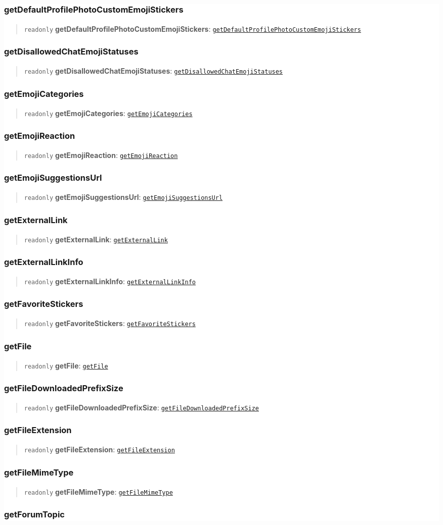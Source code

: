 ### getDefaultProfilePhotoCustomEmojiStickers

> `readonly` **getDefaultProfilePhotoCustomEmojiStickers**: [`getDefaultProfilePhotoCustomEmojiStickers`](getDefaultProfilePhotoCustomEmojiStickers.md)

### getDisallowedChatEmojiStatuses

> `readonly` **getDisallowedChatEmojiStatuses**: [`getDisallowedChatEmojiStatuses`](getDisallowedChatEmojiStatuses.md)

### getEmojiCategories

> `readonly` **getEmojiCategories**: [`getEmojiCategories`](getEmojiCategories.md)

### getEmojiReaction

> `readonly` **getEmojiReaction**: [`getEmojiReaction`](getEmojiReaction.md)

### getEmojiSuggestionsUrl

> `readonly` **getEmojiSuggestionsUrl**: [`getEmojiSuggestionsUrl`](getEmojiSuggestionsUrl.md)

### getExternalLink

> `readonly` **getExternalLink**: [`getExternalLink`](getExternalLink.md)

### getExternalLinkInfo

> `readonly` **getExternalLinkInfo**: [`getExternalLinkInfo`](getExternalLinkInfo.md)

### getFavoriteStickers

> `readonly` **getFavoriteStickers**: [`getFavoriteStickers`](getFavoriteStickers.md)

### getFile

> `readonly` **getFile**: [`getFile`](getFile.md)

### getFileDownloadedPrefixSize

> `readonly` **getFileDownloadedPrefixSize**: [`getFileDownloadedPrefixSize`](getFileDownloadedPrefixSize.md)

### getFileExtension

> `readonly` **getFileExtension**: [`getFileExtension`](getFileExtension.md)

### getFileMimeType

> `readonly` **getFileMimeType**: [`getFileMimeType`](getFileMimeType.md)

### getForumTopic
